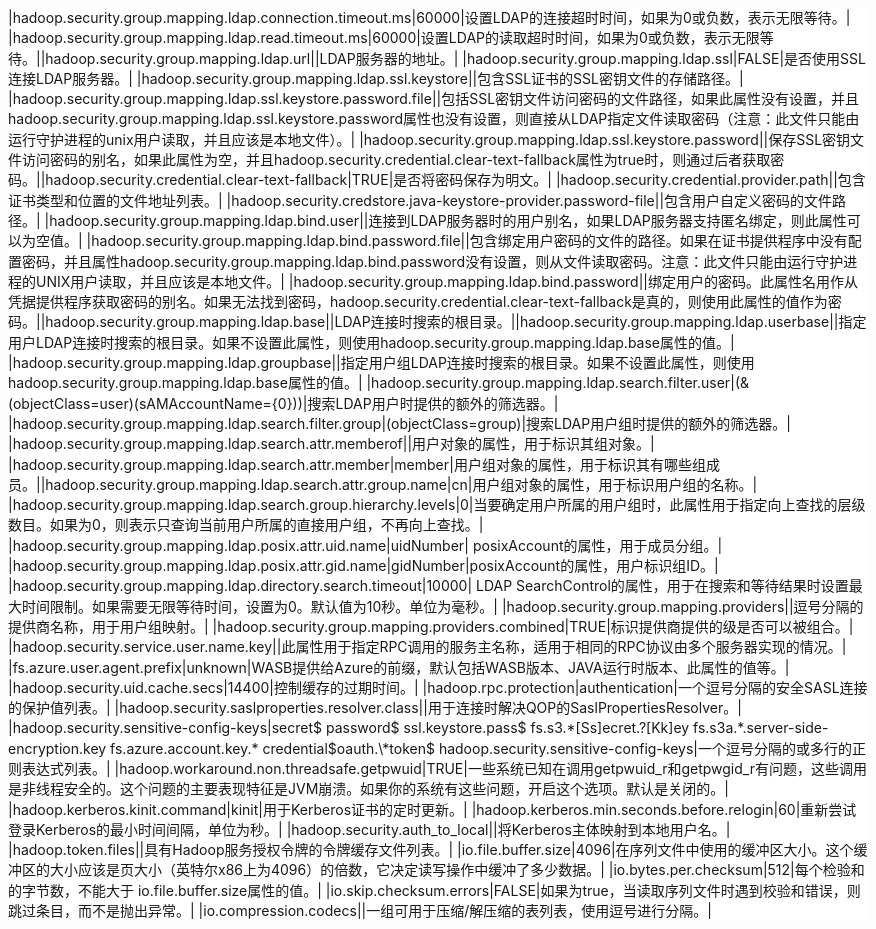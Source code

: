 |hadoop.security.group.mapping.ldap.connection.timeout.ms|60000|设置LDAP的连接超时时间，如果为0或负数，表示无限等待。|
|hadoop.security.group.mapping.ldap.read.timeout.ms|60000|设置LDAP的读取超时时间，如果为0或负数，表示无限等待。||hadoop.security.group.mapping.ldap.url||LDAP服务器的地址。|
|hadoop.security.group.mapping.ldap.ssl|FALSE|是否使用SSL连接LDAP服务器。|
|hadoop.security.group.mapping.ldap.ssl.keystore||包含SSL证书的SSL密钥文件的存储路径。|
|hadoop.security.group.mapping.ldap.ssl.keystore.password.file||包括SSL密钥文件访问密码的文件路径，如果此属性没有设置，并且hadoop.security.group.mapping.ldap.ssl.keystore.password属性也没有设置，则直接从LDAP指定文件读取密码（注意：此文件只能由运行守护进程的unix用户读取，并且应该是本地文件）。|
|hadoop.security.group.mapping.ldap.ssl.keystore.password||保存SSL密钥文件访问密码的别名，如果此属性为空，并且hadoop.security.credential.clear-text-fallback属性为true时，则通过后者获取密码。||hadoop.security.credential.clear-text-fallback|TRUE|是否将密码保存为明文。|
|hadoop.security.credential.provider.path||包含证书类型和位置的文件地址列表。|
|hadoop.security.credstore.java-keystore-provider.password-file||包含用户自定义密码的文件路径。|
|hadoop.security.group.mapping.ldap.bind.user||连接到LDAP服务器时的用户别名，如果LDAP服务器支持匿名绑定，则此属性可以为空值。|
|hadoop.security.group.mapping.ldap.bind.password.file||包含绑定用户密码的文件的路径。如果在证书提供程序中没有配置密码，并且属性hadoop.security.group.mapping.ldap.bind.password没有设置，则从文件读取密码。注意：此文件只能由运行守护进程的UNIX用户读取，并且应该是本地文件。|
|hadoop.security.group.mapping.ldap.bind.password||绑定用户的密码。此属性名用作从凭据提供程序获取密码的别名。如果无法找到密码，hadoop.security.credential.clear-text-fallback是真的，则使用此属性的值作为密码。||hadoop.security.group.mapping.ldap.base||LDAP连接时搜索的根目录。||hadoop.security.group.mapping.ldap.userbase||指定用户LDAP连接时搜索的根目录。如果不设置此属性，则使用hadoop.security.group.mapping.ldap.base属性的值。|
|hadoop.security.group.mapping.ldap.groupbase||指定用户组LDAP连接时搜索的根目录。如果不设置此属性，则使用hadoop.security.group.mapping.ldap.base属性的值。|
|hadoop.security.group.mapping.ldap.search.filter.user|(&(objectClass=user)(sAMAccountName={0}))|搜索LDAP用户时提供的额外的筛选器。|
|hadoop.security.group.mapping.ldap.search.filter.group|(objectClass=group)|搜索LDAP用户组时提供的额外的筛选器。|
|hadoop.security.group.mapping.ldap.search.attr.memberof||用户对象的属性，用于标识其组对象。|
|hadoop.security.group.mapping.ldap.search.attr.member|member|用户组对象的属性，用于标识其有哪些组成员。||hadoop.security.group.mapping.ldap.search.attr.group.name|cn|用户组对象的属性，用于标识用户组的名称。|
|hadoop.security.group.mapping.ldap.search.group.hierarchy.levels|0|当要确定用户所属的用户组时，此属性用于指定向上查找的层级数目。如果为0，则表示只查询当前用户所属的直接用户组，不再向上查找。|
|hadoop.security.group.mapping.ldap.posix.attr.uid.name|uidNumber| posixAccount的属性，用于成员分组。|
|hadoop.security.group.mapping.ldap.posix.attr.gid.name|gidNumber|posixAccount的属性，用户标识组ID。|
|hadoop.security.group.mapping.ldap.directory.search.timeout|10000| LDAP SearchControl的属性，用于在搜索和等待结果时设置最大时间限制。如果需要无限等待时间，设置为0。默认值为10秒。单位为毫秒。|
|hadoop.security.group.mapping.providers||逗号分隔的提供商名称，用于用户组映射。|
|hadoop.security.group.mapping.providers.combined|TRUE|标识提供商提供的级是否可以被组合。|
|hadoop.security.service.user.name.key||此属性用于指定RPC调用的服务主名称，适用于相同的RPC协议由多个服务器实现的情况。|
|fs.azure.user.agent.prefix|unknown|WASB提供给Azure的前缀，默认包括WASB版本、JAVA运行时版本、此属性的值等。|
|hadoop.security.uid.cache.secs|14400|控制缓存的过期时间。|
|hadoop.rpc.protection|authentication|一个逗号分隔的安全SASL连接的保护值列表。|
|hadoop.security.saslproperties.resolver.class||用于连接时解决QOP的SaslPropertiesResolver。|
|hadoop.security.sensitive-config-keys|secret$ password$ ssl.keystore.pass$ fs.s3.\*[Ss]ecret.?[Kk]ey fs.s3a.\*.server-side-encryption.key fs.azure.account.key.* credential$oauth.\*token$ hadoop.security.sensitive-config-keys|一个逗号分隔的或多行的正则表达式列表。|
|hadoop.workaround.non.threadsafe.getpwuid|TRUE|一些系统已知在调用getpwuid_r和getpwgid_r有问题，这些调用是非线程安全的。这个问题的主要表现特征是JVM崩溃。如果你的系统有这些问题，开启这个选项。默认是关闭的。|
|hadoop.kerberos.kinit.command|kinit|用于Kerberos证书的定时更新。|
|hadoop.kerberos.min.seconds.before.relogin|60|重新尝试登录Kerberos的最小时间间隔，单位为秒。|
|hadoop.security.auth_to_local||将Kerberos主体映射到本地用户名。|
|hadoop.token.files||具有Hadoop服务授权令牌的令牌缓存文件列表。|
|io.file.buffer.size|4096|在序列文件中使用的缓冲区大小。这个缓冲区的大小应该是页大小（英特尔x86上为4096）的倍数，它决定读写操作中缓冲了多少数据。|
|io.bytes.per.checksum|512|每个检验和的字节数，不能大于 io.file.buffer.size属性的值。|
|io.skip.checksum.errors|FALSE|如果为true，当读取序列文件时遇到校验和错误，则跳过条目，而不是抛出异常。|
|io.compression.codecs||一组可用于压缩/解压缩的表列表，使用逗号进行分隔。|